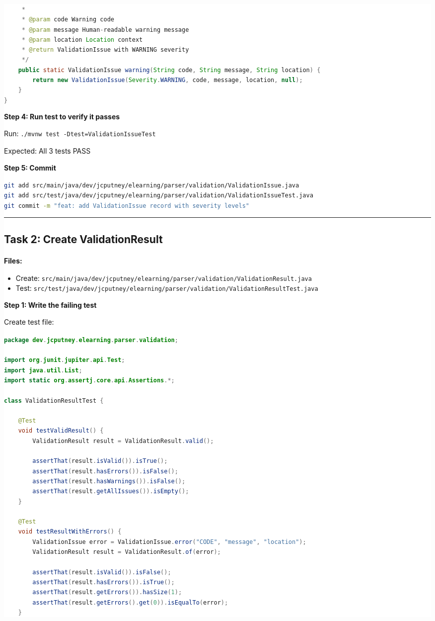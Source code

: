 ```java
     *
     * @param code Warning code
     * @param message Human-readable warning message
     * @param location Location context
     * @return ValidationIssue with WARNING severity
     */
    public static ValidationIssue warning(String code, String message, String location) {
        return new ValidationIssue(Severity.WARNING, code, message, location, null);
    }
}
```

**Step 4: Run test to verify it passes**

Run: `./mvnw test -Dtest=ValidationIssueTest`

Expected: All 3 tests PASS

**Step 5: Commit**

```bash
git add src/main/java/dev/jcputney/elearning/parser/validation/ValidationIssue.java
git add src/test/java/dev/jcputney/elearning/parser/validation/ValidationIssueTest.java
git commit -m "feat: add ValidationIssue record with severity levels"
```

---

## Task 2: Create ValidationResult

**Files:**
- Create: `src/main/java/dev/jcputney/elearning/parser/validation/ValidationResult.java`
- Test: `src/test/java/dev/jcputney/elearning/parser/validation/ValidationResultTest.java`

**Step 1: Write the failing test**

Create test file:

```java
package dev.jcputney.elearning.parser.validation;

import org.junit.jupiter.api.Test;
import java.util.List;
import static org.assertj.core.api.Assertions.*;

class ValidationResultTest {

    @Test
    void testValidResult() {
        ValidationResult result = ValidationResult.valid();

        assertThat(result.isValid()).isTrue();
        assertThat(result.hasErrors()).isFalse();
        assertThat(result.hasWarnings()).isFalse();
        assertThat(result.getAllIssues()).isEmpty();
    }

    @Test
    void testResultWithErrors() {
        ValidationIssue error = ValidationIssue.error("CODE", "message", "location");
        ValidationResult result = ValidationResult.of(error);

        assertThat(result.isValid()).isFalse();
        assertThat(result.hasErrors()).isTrue();
        assertThat(result.getErrors()).hasSize(1);
        assertThat(result.getErrors().get(0)).isEqualTo(error);
    }
```
